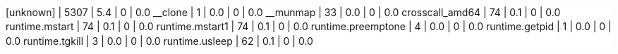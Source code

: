 [unknown]                                                                             |   5307 |   5.4 |     0 |   0.0
__clone                                                                               |      1 |   0.0 |     0 |   0.0
__munmap                                                                              |     33 |   0.0 |     0 |   0.0
crosscall_amd64                                                                       |     74 |   0.1 |     0 |   0.0
runtime.mstart                                                                        |     74 |   0.1 |     0 |   0.0
runtime.mstart1                                                                       |     74 |   0.1 |     0 |   0.0
runtime.preemptone                                                                    |      4 |   0.0 |     0 |   0.0
runtime.getpid                                                                        |      1 |   0.0 |     0 |   0.0
runtime.tgkill                                                                        |      3 |   0.0 |     0 |   0.0
runtime.usleep                                                                        |     62 |   0.1 |     0 |   0.0
